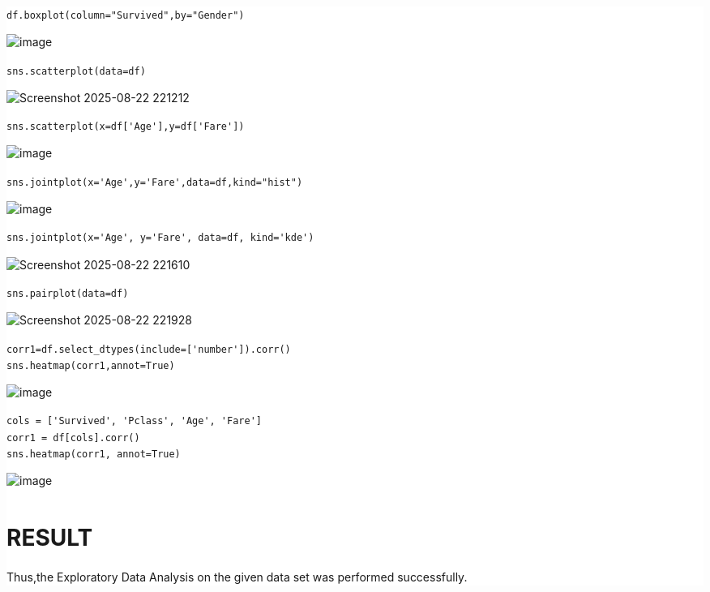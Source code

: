 ```
df.boxplot(column="Survived",by="Gender")
```
<img width="1387" height="673" alt="image" src="https://github.com/user-attachments/assets/2b9e24bd-4d1c-4519-b99f-9db68d508fc4" />

```
sns.scatterplot(data=df)
```
<img width="1388" height="647" alt="Screenshot 2025-08-22 221212" src="https://github.com/user-attachments/assets/555123c6-be61-445f-b92a-5b37cd6a9f58" />

```
sns.scatterplot(x=df['Age'],y=df['Fare'])
```
<img width="1393" height="648" alt="image" src="https://github.com/user-attachments/assets/9a6bac7b-3227-4690-867b-4faf36a132cb" />

```
sns.jointplot(x='Age',y='Fare',data=df,kind="hist")
```
<img width="1239" height="758" alt="image" src="https://github.com/user-attachments/assets/99dae92e-3c15-4638-8b1f-63a07ac7e6c3" />

```
sns.jointplot(x='Age', y='Fare', data=df, kind='kde')
```
<img width="1241" height="777" alt="Screenshot 2025-08-22 221610" src="https://github.com/user-attachments/assets/b42aac42-4b88-43c3-bc7d-e889d9f8366f" />

```
sns.pairplot(data=df)
```
<img width="892" height="859" alt="Screenshot 2025-08-22 221928" src="https://github.com/user-attachments/assets/008fea79-dfe8-4ae2-93ca-0b2aee888667" />

```
corr1=df.select_dtypes(include=['number']).corr()
sns.heatmap(corr1,annot=True)
```
<img width="1387" height="643" alt="image" src="https://github.com/user-attachments/assets/ab9c1180-2b6f-468f-bc0c-78fdecbb3466" />

```
cols = ['Survived', 'Pclass', 'Age', 'Fare']
corr1 = df[cols].corr()
sns.heatmap(corr1, annot=True)
```
<img width="1388" height="674" alt="image" src="https://github.com/user-attachments/assets/2ca66271-2fe6-4b10-bbc9-a70d11174d67" />

# RESULT
Thus,the Exploratory Data Analysis on the given data set was performed successfully.

